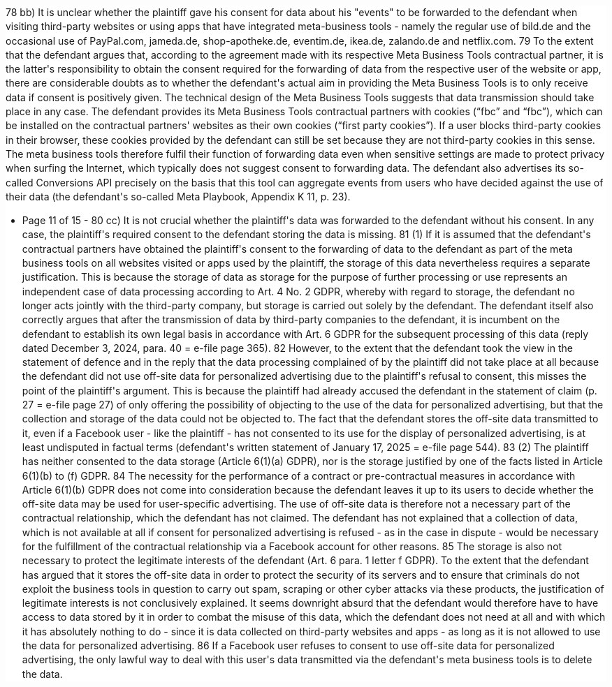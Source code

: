 78 bb) It is unclear whether the plaintiff gave his consent for data about his "events" to be forwarded to the defendant when visiting third-party websites or using apps that have integrated meta-business tools - namely the regular use of bild.de and the occasional use of PayPal.com, jameda.de, shop-apotheke.de,
eventim.de, ikea.de, zalando.de and netflix.com.
79 To the extent that the defendant argues that, according to the agreement made with its respective Meta Business Tools contractual partner, it is the latter's responsibility to obtain the consent required for the forwarding of data from the respective user of the website or app, there are considerable doubts as to whether the defendant's actual aim in providing the Meta Business Tools is to only receive data if consent is positively given. The technical design of the Meta Business Tools suggests that data transmission should take place in any case. The defendant provides its Meta Business Tools contractual partners with cookies (“fbc” and “fbc”), which can be installed on the contractual partners' websites as their own cookies (“first party cookies”). If a user blocks third-party cookies in their browser, these cookies provided by the defendant can still be set because they are not third-party cookies in this sense. The meta business tools therefore fulfil their function of forwarding data even when sensitive settings are made to protect privacy when surfing the Internet, which typically does not suggest consent to forwarding data. The defendant also advertises its so-called Conversions API precisely on the basis that this tool can aggregate events from users who have decided against the use of their data (the defendant's so-called Meta Playbook, Appendix K 11, p. 23).
- Page 11 of 15 -
80 cc) It is not crucial whether the plaintiff's data was forwarded to the defendant without his consent. In any case, the plaintiff's required consent to the defendant storing the data is missing.
81 (1) If it is assumed that the defendant's contractual partners have obtained the plaintiff's consent to the forwarding of data to the defendant as part of the meta business tools on all websites visited or apps used by the plaintiff, the storage of this data nevertheless requires a separate justification. This is because the storage of data as storage for the purpose of further processing or use represents an independent case of data processing according to Art. 4 No. 2 GDPR, whereby with regard to storage, the defendant no longer acts jointly with the third-party company, but storage is carried out solely by the defendant.
The defendant itself also correctly argues that after the transmission of data by third-party companies to the defendant, it is incumbent on the defendant to establish its own legal basis in accordance with Art. 6 GDPR for the subsequent processing of this data (reply dated December 3, 2024, para. 40 = e-file page 365). 82 However, to the extent that the defendant took the view in the statement of defence and in the reply that the data processing complained of by the plaintiff did not take place at all because the defendant did not use off-site data for personalized advertising due to the plaintiff's refusal to consent, this misses the point of the plaintiff's argument. This is because the plaintiff had already accused the defendant in the statement of claim (p. 27 = e-file page 27) of only offering the possibility of objecting to the use of the data for personalized advertising, but that the collection and storage of the data could not be objected to. The fact that the defendant stores the off-site data transmitted to it, even if a Facebook user - like the plaintiff - has not consented to its use for the display of personalized advertising, is at least undisputed in factual terms (defendant's written statement of January 17, 2025 = e-file page 544).
83 (2) The plaintiff has neither consented to the data storage (Article 6(1)(a) GDPR), nor is the storage justified by one of the facts listed in Article 6(1)(b) to (f) GDPR.
84 The necessity for the performance of a contract or pre-contractual measures in accordance with Article 6(1)(b) GDPR does not come into consideration because the defendant leaves it up to its users to decide whether the off-site data may be used for user-specific advertising. The use of off-site data is therefore not a necessary part of the contractual relationship, which the defendant has not claimed.
The defendant has not explained that a collection of data, which is not available at all if consent for personalized advertising is refused - as in the case in dispute - would be necessary for the fulfillment of the contractual relationship via a Facebook account for other reasons.
85 The storage is also not necessary to protect the legitimate interests of the defendant (Art. 6 para. 1 letter f GDPR). To the extent that the defendant has argued that it stores the off-site data in order to protect the security of its servers and to ensure that criminals do not exploit the business tools in question to carry out spam, scraping or other cyber attacks via these products, the justification of legitimate interests is not conclusively explained. It seems downright absurd that the defendant would therefore have to have access to data stored by it in order to combat the misuse of this data, which the defendant does not need at all and with which it has absolutely nothing to do - since it is data collected on third-party websites and apps - as long as it is not allowed to use the data for personalized advertising.
86 If a Facebook user refuses to consent to use off-site data for personalized advertising, the only lawful way to deal with this user's data transmitted via the defendant's meta business tools is to delete the data.